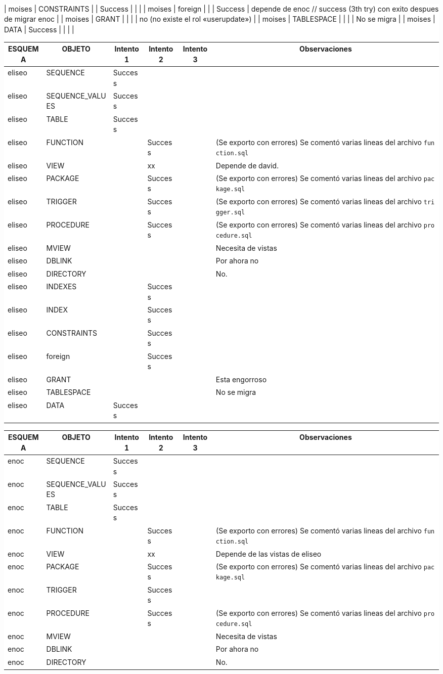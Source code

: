 | moises      | CONSTRAINTS         |              | Success      |              |                                                                | 
| moises      | foreign             |              |              | Success      | depende de enoc // success (3th try) con exito despues de migrar enoc    | 
| moises      | GRANT               |              |              |              | no (no existe el rol «userupdate»)                             | 
| moises      | TABLESPACE          |              |              |              | No se migra                                                    | 
| moises      | DATA                | Success      |              |              |                                                                | 

| ESQUEMA     | OBJETO              | Intento 1    | Intento 2    | Intento 3    | Observaciones                                                  |
|-------------|---------------------|--------------|--------------|--------------|----------------------------------------------------------------| 
| eliseo      | SEQUENCE            | Success      |              |              |                                                                | 
| eliseo      | SEQUENCE_VALUES     | Success      |              |              |                                                                | 
| eliseo      | TABLE               | Success      |              |              |                                                                | 
| eliseo      | FUNCTION            |              | Success      |              | (Se exporto con errores) Se comentó varias lineas del archivo `function.sql`| 
| eliseo      | VIEW                |              | xx           |              |  Depende de david.                                             | 
| eliseo      | PACKAGE             |              | Success      |              | (Se exporto con errores) Se comentó varias lineas del archivo `package.sql`| 
| eliseo      | TRIGGER             |              | Success      |              | (Se exporto con errores) Se comentó varias lineas del archivo `trigger.sql`| 
| eliseo      | PROCEDURE           |              | Success      |              | (Se exporto con errores) Se comentó varias lineas del archivo `procedure.sql`| 
| eliseo      | MVIEW               |              |              |              | Necesita de vistas                                             | 
| eliseo      | DBLINK              |              |              |              | Por ahora no                                                   | 
| eliseo      | DIRECTORY           |              |              |              | No.                                                        | 
| eliseo      | INDEXES             |              | Success      |              |                                                                | 
| eliseo      | INDEX               |              | Success      |              |                                                                |    
| eliseo      | CONSTRAINTS         |              | Success      |              |                                                                | 
| eliseo      | foreign             |              | Success      |              |                                                     | 
| eliseo      | GRANT               |              |              |              | Esta engorroso                             | 
| eliseo      | TABLESPACE          |              |              |              | No se migra                                                    | 
| eliseo      | DATA                | Success      |              |              |                                                                | 

| ESQUEMA     | OBJETO              | Intento 1    | Intento 2    | Intento 3    | Observaciones                                                  |
|-------------|---------------------|--------------|--------------|--------------|----------------------------------------------------------------| 
| enoc        | SEQUENCE            | Success      |              |              |                                                                | 
| enoc        | SEQUENCE_VALUES     | Success      |              |              |                                                                | 
| enoc        | TABLE               | Success      |              |              |                                                                | 
| enoc        | FUNCTION            |              | Success      |              | (Se exporto con errores) Se comentó varias lineas del archivo `function.sql`| 
| enoc        | VIEW                |              | xx           |              | Depende de las vistas de eliseo                                            | 
| enoc        | PACKAGE             |              | Success      |              | (Se exporto con errores) Se comentó varias lineas del archivo `package.sql`| 
| enoc        | TRIGGER             |              | Success      |              |                                                         | 
| enoc        | PROCEDURE           |              | Success      |              | (Se exporto con errores) Se comentó varias lineas del archivo `procedure.sql`| 
| enoc        | MVIEW               |              |              |              | Necesita de vistas                                             | 
| enoc        | DBLINK              |              |              |              | Por ahora no                                                   | 
| enoc        | DIRECTORY           |              |              |              | No.                                                        | 